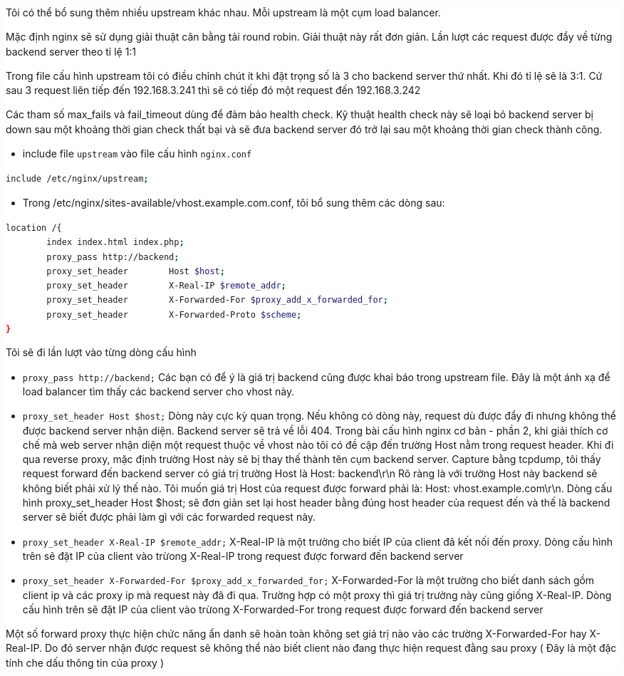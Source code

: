 Tôi có thể bổ sung thêm nhiều upstream khác nhau. Mỗi upstream là một cụm load balancer.

Mặc định nginx sẽ sử dụng giải thuật cân bằng tải round robin. Giải thuật này rất đơn giản.
Lần lượt các request được đẩy về từng backend server theo tỉ lệ 1:1

Trong file cấu hình upstream tôi có điều chỉnh chút ít khi đặt trọng số là 3 cho backend server thứ nhất. Khi đó tỉ lệ sẽ là 3:1.
Cứ sau 3 request liên tiếp đến 192.168.3.241 thì sẽ có tiếp đó một request đến 192.168.3.242

Các tham số max_fails và fail_timeout dùng để đảm bảo health check.
Kỹ thuật health check này sẽ loại bỏ backend server bị down sau một khoảng thời gian check thất bại và sẽ đưa backend server đó trở lại sau một khoảng thời gian check thành công.

* include file `upstream` vào file cấu hình `nginx.conf`

```sh
include /etc/nginx/upstream;
```

* Trong /etc/nginx/sites-available/vhost.example.com.conf, tôi bổ sung thêm các dòng sau:
```sh
location /{
        index index.html index.php;
        proxy_pass http://backend;
        proxy_set_header        Host $host;
        proxy_set_header        X-Real-IP $remote_addr;
        proxy_set_header        X-Forwarded-For $proxy_add_x_forwarded_for;
        proxy_set_header        X-Forwarded-Proto $scheme;
}
````

Tôi sẽ đi lần lượt vào từng dòng cấu hình

* `proxy_pass http://backend;` Các bạn có để ý là giá trị backend cũng được khai báo trong upstream file. Đây là một ánh xạ để load balancer tìm thấy các backend server cho vhost này.

* `proxy_set_header Host $host;` Dòng này cực kỳ quan trọng. Nếu không có dòng này, request dù được đẩy đi nhưng không thể được backend server nhận diện. Backend server sẽ trả về lỗi 404. Trong bài cấu hình nginx cơ bản - phần 2, khi giải thích cơ chế mà web server nhận diện một request thuộc về vhost nào tôi có đề cập đến trường Host nằm trong request header. Khi đi qua reverse proxy, mặc định trường Host này sẽ bị thay thế thành tên cụm backend server. Capture bằng tcpdump, tôi thấy request forward đến backend server có giá trị trường Host là Host: backend\r\n Rõ ràng là với trường Host này backend sẽ không biết phải xử lý thế nào. Tôi muốn giá trị Host của request được forward phải là: Host: vhost.example.com\r\n. Dòng cấu hình proxy_set_header Host $host; sẽ đơn giản set lại host header bằng đúng host header của request đến và thế là backend server sẽ biết được phải làm gì với các forwarded request này.

* `proxy_set_header X-Real-IP $remote_addr;` X-Real-IP là một trường cho biết IP của client đã kết nối đến proxy. Dòng cấu hình trên sẽ đặt IP của client vào trừong X-Real-IP trong request được forward đến backend server

* `proxy_set_header X-Forwarded-For $proxy_add_x_forwarded_for;` X-Forwarded-For là một trường cho biết danh sách gồm client ip và các proxy ip mà request này đã đi qua. Trường hợp có một proxy thì giá trị trường này cũng giống X-Real-IP. Dòng cấu hình trên sẽ đặt IP của client vào trừong X-Forwarded-For trong request được forward đến backend server

Một số forward proxy thực hiện chức năng ẩn danh sẽ hoàn toàn không set giá trị nào vào các trường X-Forwarded-For hay X-Real-IP. Do đó server nhận được request sẽ không thể nào biết client nào đang thực hiện request đằng sau proxy ( Đây là một đặc tính che dấu thông tin của proxy )
